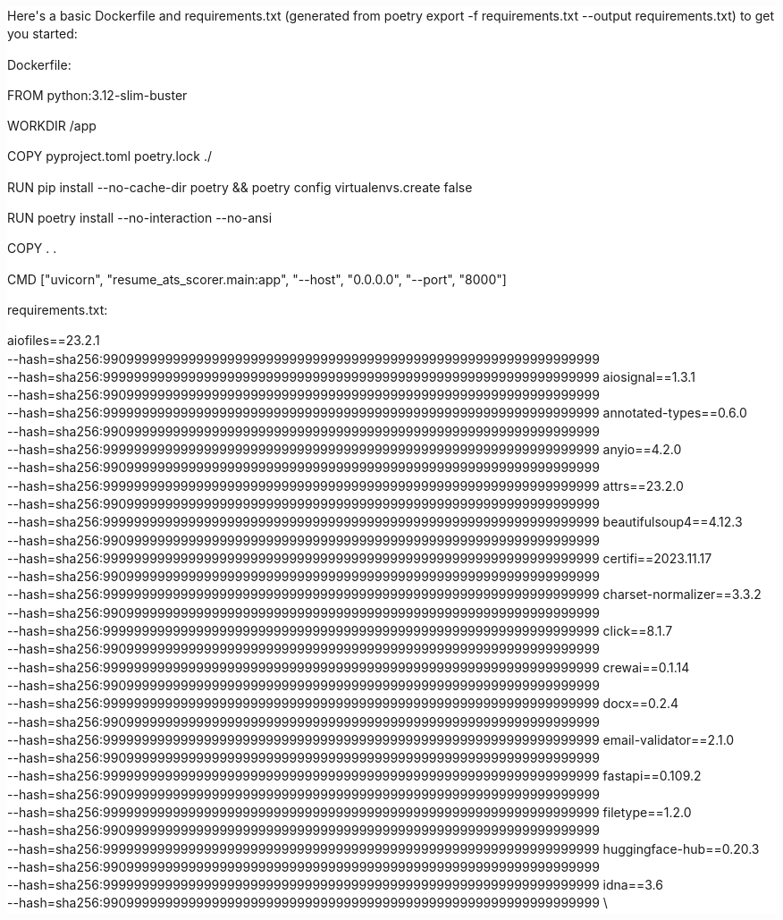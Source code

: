 Here's a basic Dockerfile and requirements.txt (generated from poetry export -f requirements.txt --output requirements.txt) to get you started:

Dockerfile:

FROM python:3.12-slim-buster

WORKDIR /app

COPY pyproject.toml poetry.lock ./

RUN pip install --no-cache-dir poetry && poetry config virtualenvs.create false

RUN poetry install --no-interaction --no-ansi

COPY . .

CMD ["uvicorn", "resume_ats_scorer.main:app", "--host", "0.0.0.0", "--port", "8000"]

requirements.txt:

aiofiles==23.2.1 \
    --hash=sha256:9909999999999999999999999999999999999999999999999999999999999999 \
    --hash=sha256:9999999999999999999999999999999999999999999999999999999999999999
aiosignal==1.3.1 \
    --hash=sha256:9909999999999999999999999999999999999999999999999999999999999999 \
    --hash=sha256:9999999999999999999999999999999999999999999999999999999999999999
annotated-types==0.6.0 \
    --hash=sha256:9909999999999999999999999999999999999999999999999999999999999999 \
    --hash=sha256:9999999999999999999999999999999999999999999999999999999999999999
anyio==4.2.0 \
    --hash=sha256:9909999999999999999999999999999999999999999999999999999999999999 \
    --hash=sha256:9999999999999999999999999999999999999999999999999999999999999999
attrs==23.2.0 \
    --hash=sha256:9909999999999999999999999999999999999999999999999999999999999999 \
    --hash=sha256:9999999999999999999999999999999999999999999999999999999999999999
beautifulsoup4==4.12.3 \
    --hash=sha256:9909999999999999999999999999999999999999999999999999999999999999 \
    --hash=sha256:9999999999999999999999999999999999999999999999999999999999999999
certifi==2023.11.17 \
    --hash=sha256:9909999999999999999999999999999999999999999999999999999999999999 \
    --hash=sha256:9999999999999999999999999999999999999999999999999999999999999999
charset-normalizer==3.3.2 \
    --hash=sha256:9909999999999999999999999999999999999999999999999999999999999999 \
    --hash=sha256:9999999999999999999999999999999999999999999999999999999999999999
click==8.1.7 \
    --hash=sha256:9909999999999999999999999999999999999999999999999999999999999999 \
    --hash=sha256:9999999999999999999999999999999999999999999999999999999999999999
crewai==0.1.14 \
    --hash=sha256:9909999999999999999999999999999999999999999999999999999999999999 \
    --hash=sha256:9999999999999999999999999999999999999999999999999999999999999999
docx==0.2.4 \
    --hash=sha256:9909999999999999999999999999999999999999999999999999999999999999 \
    --hash=sha256:9999999999999999999999999999999999999999999999999999999999999999
email-validator==2.1.0 \
    --hash=sha256:9909999999999999999999999999999999999999999999999999999999999999 \
    --hash=sha256:9999999999999999999999999999999999999999999999999999999999999999
fastapi==0.109.2 \
    --hash=sha256:9909999999999999999999999999999999999999999999999999999999999999 \
    --hash=sha256:9999999999999999999999999999999999999999999999999999999999999999
filetype==1.2.0 \
    --hash=sha256:9909999999999999999999999999999999999999999999999999999999999999 \
    --hash=sha256:9999999999999999999999999999999999999999999999999999999999999999
huggingface-hub==0.20.3 \
    --hash=sha256:9909999999999999999999999999999999999999999999999999999999999999 \
    --hash=sha256:9999999999999999999999999999999999999999999999999999999999999999
idna==3.6 \
    --hash=sha256:9909999999999999999999999999999999999999999999999999999999999999 \